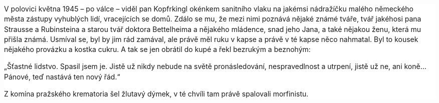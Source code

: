   

V polovici května 1945 – po válce – viděl pan Kopfrkingl okénkem sanitního vlaku na jakémsi nádražíčku malého německého města zástupy vyhublých lidí, vracejících se domů. Zdálo se mu, že mezi nimi poznává nějaké známé tváře, tvář jakéhosi pana Strausse a Rubinsteina a starou tvář doktora Bettelheima a nějakého mládence, snad jeho Jana, a také nějakou ženu, která mu přišla známá. Usmíval se, byl by jim rád zamával, ale právě měl ruku v kapse a právě v té kapse něco nahmatal. Byl to kousek nějakého provázku a kostka cukru. A tak se jen obrátil do kupé a řekl bezrukým a beznohým:

„Šťastné lidstvo. Spasil jsem je. Jistě už nikdy nebude na světě pronásledování, nespravedlnost a utrpení, jistě už ne, ani koně… Pánové, teď nastává ten nový řád.“

Z komína pražského krematoria šel žlutavý dýmek, v té chvíli tam právě spalovali morfinistu.
